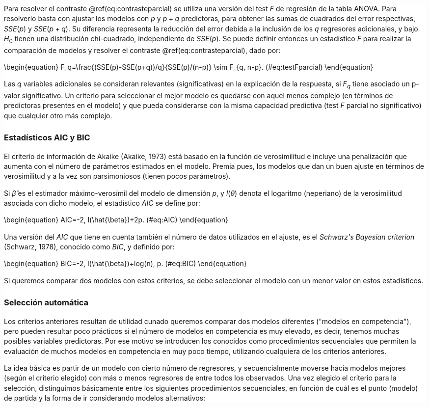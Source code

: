 Para resolver el contraste \@ref(eq:contrasteparcial) se utiliza una versión del test $F$ de regresión de la tabla ANOVA. Para resolverlo basta con ajustar los modelos con $p$ y $p+q$ predictoras, para obtener las sumas de cuadrados del error respectivas, $SSE(p)$ y $SSE(p+q)$. Su diferencia representa la reducción del error debida a la inclusión de los $q$ regresores adicionales, y bajo $H_0$ tienen una distribución chi-cuadrado, independiente de $SSE(p)$. Se puede definir entonces un estadístico $F$ para realizar la comparación de modelos y resolver el contraste \@ref(eq:contrasteparcial), dado por:

\begin{equation}
F_q=\frac{(SSE(p)-SSE(p+q))/q}{SSE(p)/(n-p)} \sim F_{q, n-p}.
(\#eq:testFparcial)
\end{equation}

Las $q$ variables adicionales se consideran relevantes (significativas) en la explicación de la respuesta, si $F_q$ tiene asociado un p-valor significativo. Un criterio para seleccionar el mejor modelo es quedarse con aquel menos complejo (en términos de predictoras presentes en el modelo) y que pueda considerarse con la misma capacidad predictiva (test $F$ parcial no significativo) que cualquier otro más complejo.

### Estadísticos AIC y BIC

El criterio de información de Akaike (Akaike, 1973) está basado en la función de verosimilitud e incluye una penalización que aumenta con el número de parámetros estimados en el modelo. Premia pues, los modelos que dan un buen ajuste en términos de verosimilitud y a la vez son parsimoniosos (tienen pocos parámetros).

Si $\hat{\beta}$ es el estimador máximo-verosímil del modelo de dimensión $p$, y $l(\theta)$ denota el logaritmo (neperiano) de la verosimilitud asociada con dicho modelo, el estadístico $AIC$ se define por:

\begin{equation}
AIC=-2\, l(\hat{\beta})+2p.
(\#eq:AIC)
\end{equation}

Una versión del $AIC$ que tiene en cuenta también el número de datos utilizados en el ajuste, es el _Schwarz's Bayesian criterion_ (Schwarz, 1978), conocido como $BIC$, y definido por:

\begin{equation}
BIC=-2\, l(\hat{\beta})+log(n)\, p.
(\#eq:BIC)
\end{equation}

Si queremos comparar dos modelos con estos criterios, se debe seleccionar el modelo con un menor valor en estos estadísticos. 

### Selección automática

Los criterios anteriores resultan de utilidad cunado queremos comparar dos modelos diferentes ("modelos en competencia"), pero pueden resultar poco prácticos si el número de modelos en competencia es muy elevado, es decir, tenemos muchas posibles variables predictoras. Por ese motivo se introducen los conocidos como procedimientos secuenciales que permiten la evaluación de muchos modelos en competencia en muy poco tiempo, utilizando cualquiera de los criterios anteriores. 

La idea básica es partir de un modelo con cierto número de regresores, y secuencialmente moverse hacia modelos mejores (según el criterio elegido) con más o menos regresores de entre todos los observados. Una vez elegido el criterio para la selección, distinguimos básicamente entre los siguientes procedimientos secuenciales, en función de cuál es el punto (modelo) de partida y la forma de ir considerando modelos alternativos:
